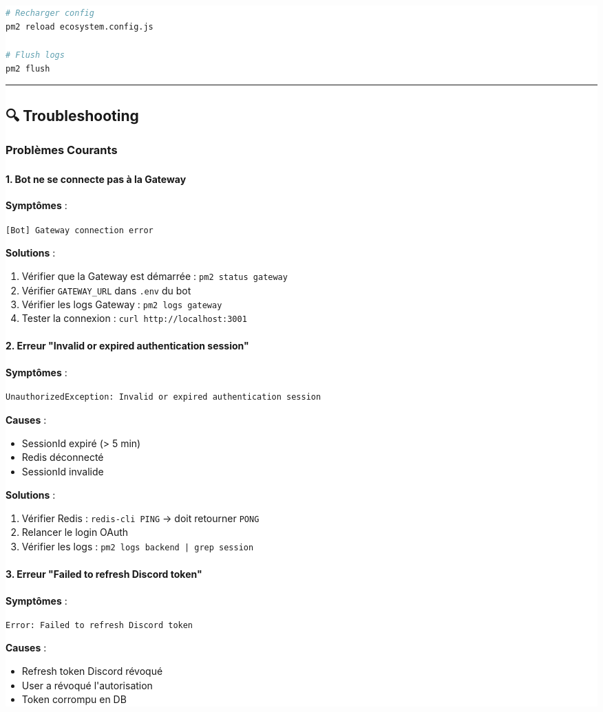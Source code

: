 ```bash
# Recharger config
pm2 reload ecosystem.config.js

# Flush logs
pm2 flush
```

---

## 🔍 Troubleshooting

### Problèmes Courants

#### 1. Bot ne se connecte pas à la Gateway

**Symptômes** :
```
[Bot] Gateway connection error
```

**Solutions** :
1. Vérifier que la Gateway est démarrée : `pm2 status gateway`
2. Vérifier `GATEWAY_URL` dans `.env` du bot
3. Vérifier les logs Gateway : `pm2 logs gateway`
4. Tester la connexion : `curl http://localhost:3001`

#### 2. Erreur "Invalid or expired authentication session"

**Symptômes** :
```
UnauthorizedException: Invalid or expired authentication session
```

**Causes** :
- SessionId expiré (> 5 min)
- Redis déconnecté
- SessionId invalide

**Solutions** :
1. Vérifier Redis : `redis-cli PING` → doit retourner `PONG`
2. Relancer le login OAuth
3. Vérifier les logs : `pm2 logs backend | grep session`

#### 3. Erreur "Failed to refresh Discord token"

**Symptômes** :
```
Error: Failed to refresh Discord token
```

**Causes** :
- Refresh token Discord révoqué
- User a révoqué l'autorisation
- Token corrompu en DB
